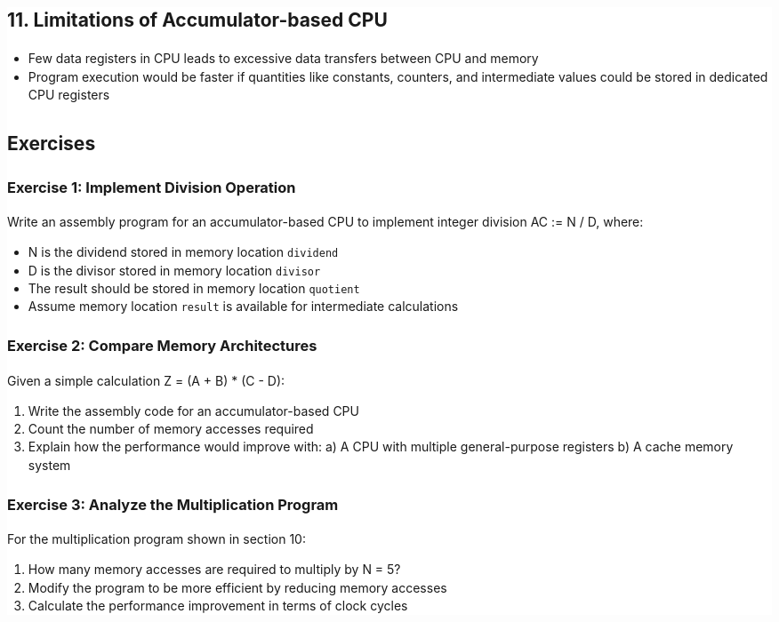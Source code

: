 ## 11. Limitations of Accumulator-based CPU

- Few data registers in CPU leads to excessive data transfers between CPU and memory
- Program execution would be faster if quantities like constants, counters, and intermediate values could be stored in dedicated CPU registers

## Exercises

### Exercise 1: Implement Division Operation
Write an assembly program for an accumulator-based CPU to implement integer division AC := N / D, where:
- N is the dividend stored in memory location `dividend`
- D is the divisor stored in memory location `divisor`
- The result should be stored in memory location `quotient`
- Assume memory location `result` is available for intermediate calculations

### Exercise 2: Compare Memory Architectures
Given a simple calculation Z = (A + B) * (C - D):
1. Write the assembly code for an accumulator-based CPU
2. Count the number of memory accesses required
3. Explain how the performance would improve with:
   a) A CPU with multiple general-purpose registers
   b) A cache memory system

### Exercise 3: Analyze the Multiplication Program
For the multiplication program shown in section 10:
1. How many memory accesses are required to multiply by N = 5?
2. Modify the program to be more efficient by reducing memory accesses
3. Calculate the performance improvement in terms of clock cycles
